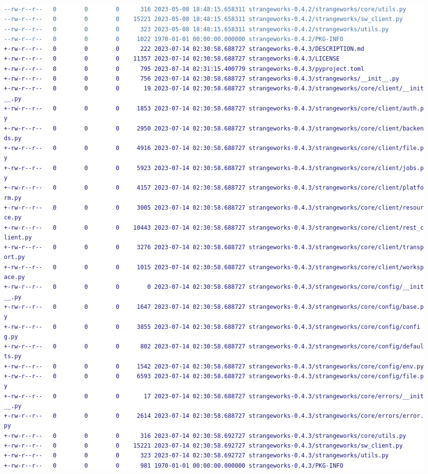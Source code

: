 ```diff
--rw-r--r--   0        0        0      316 2023-05-08 18:48:15.658311 strangeworks-0.4.2/strangeworks/core/utils.py
--rw-r--r--   0        0        0    15221 2023-05-08 18:48:15.658311 strangeworks-0.4.2/strangeworks/sw_client.py
--rw-r--r--   0        0        0      323 2023-05-08 18:48:15.658311 strangeworks-0.4.2/strangeworks/utils.py
--rw-r--r--   0        0        0     1022 1970-01-01 00:00:00.000000 strangeworks-0.4.2/PKG-INFO
+-rw-r--r--   0        0        0      222 2023-07-14 02:30:58.688727 strangeworks-0.4.3/DESCRIPTION.md
+-rw-r--r--   0        0        0    11357 2023-07-14 02:30:58.688727 strangeworks-0.4.3/LICENSE
+-rw-r--r--   0        0        0      795 2023-07-14 02:31:15.400779 strangeworks-0.4.3/pyproject.toml
+-rw-r--r--   0        0        0      756 2023-07-14 02:30:58.688727 strangeworks-0.4.3/strangeworks/__init__.py
+-rw-r--r--   0        0        0       19 2023-07-14 02:30:58.688727 strangeworks-0.4.3/strangeworks/core/client/__init__.py
+-rw-r--r--   0        0        0     1853 2023-07-14 02:30:58.688727 strangeworks-0.4.3/strangeworks/core/client/auth.py
+-rw-r--r--   0        0        0     2950 2023-07-14 02:30:58.688727 strangeworks-0.4.3/strangeworks/core/client/backends.py
+-rw-r--r--   0        0        0     4916 2023-07-14 02:30:58.688727 strangeworks-0.4.3/strangeworks/core/client/file.py
+-rw-r--r--   0        0        0     5923 2023-07-14 02:30:58.688727 strangeworks-0.4.3/strangeworks/core/client/jobs.py
+-rw-r--r--   0        0        0     4157 2023-07-14 02:30:58.688727 strangeworks-0.4.3/strangeworks/core/client/platform.py
+-rw-r--r--   0        0        0     3005 2023-07-14 02:30:58.688727 strangeworks-0.4.3/strangeworks/core/client/resource.py
+-rw-r--r--   0        0        0    10443 2023-07-14 02:30:58.688727 strangeworks-0.4.3/strangeworks/core/client/rest_client.py
+-rw-r--r--   0        0        0     3276 2023-07-14 02:30:58.688727 strangeworks-0.4.3/strangeworks/core/client/transport.py
+-rw-r--r--   0        0        0     1015 2023-07-14 02:30:58.688727 strangeworks-0.4.3/strangeworks/core/client/workspace.py
+-rw-r--r--   0        0        0        0 2023-07-14 02:30:58.688727 strangeworks-0.4.3/strangeworks/core/config/__init__.py
+-rw-r--r--   0        0        0     1647 2023-07-14 02:30:58.688727 strangeworks-0.4.3/strangeworks/core/config/base.py
+-rw-r--r--   0        0        0     3855 2023-07-14 02:30:58.688727 strangeworks-0.4.3/strangeworks/core/config/config.py
+-rw-r--r--   0        0        0      802 2023-07-14 02:30:58.688727 strangeworks-0.4.3/strangeworks/core/config/defaults.py
+-rw-r--r--   0        0        0     1542 2023-07-14 02:30:58.688727 strangeworks-0.4.3/strangeworks/core/config/env.py
+-rw-r--r--   0        0        0     6593 2023-07-14 02:30:58.688727 strangeworks-0.4.3/strangeworks/core/config/file.py
+-rw-r--r--   0        0        0       17 2023-07-14 02:30:58.688727 strangeworks-0.4.3/strangeworks/core/errors/__init__.py
+-rw-r--r--   0        0        0     2614 2023-07-14 02:30:58.688727 strangeworks-0.4.3/strangeworks/core/errors/error.py
+-rw-r--r--   0        0        0      316 2023-07-14 02:30:58.692727 strangeworks-0.4.3/strangeworks/core/utils.py
+-rw-r--r--   0        0        0    15221 2023-07-14 02:30:58.692727 strangeworks-0.4.3/strangeworks/sw_client.py
+-rw-r--r--   0        0        0      323 2023-07-14 02:30:58.692727 strangeworks-0.4.3/strangeworks/utils.py
+-rw-r--r--   0        0        0      981 1970-01-01 00:00:00.000000 strangeworks-0.4.3/PKG-INFO
```
